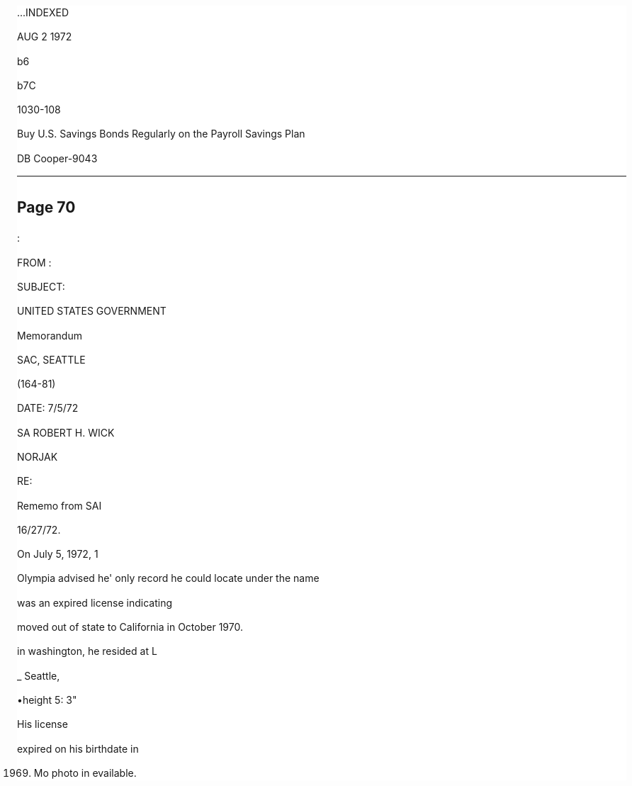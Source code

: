 ...INDEXED

AUG 2 1972

b6

b7C

1030-108

Buy U.S. Savings Bonds Regularly on the Payroll Savings Plan

DB Cooper-9043

---

## Page 70

:

FROM :

SUBJECT:

UNITED STATES GOVERNMENT

Memorandum

SAC, SEATTLE

(164-81)

DATE: 7/5/72

SA ROBERT H. WICK

NORJAK

RE:

Rememo from SAI

16/27/72.

On July 5, 1972, 1

Olympia advised he' only record he could locate under the name

was an expired license indicating

moved out of state to California in October 1970.

in washington, he resided at L

_ Seattle,

•height 5: 3"

His license

expired on his birthdate in

1969. Mo photo in evailable.

